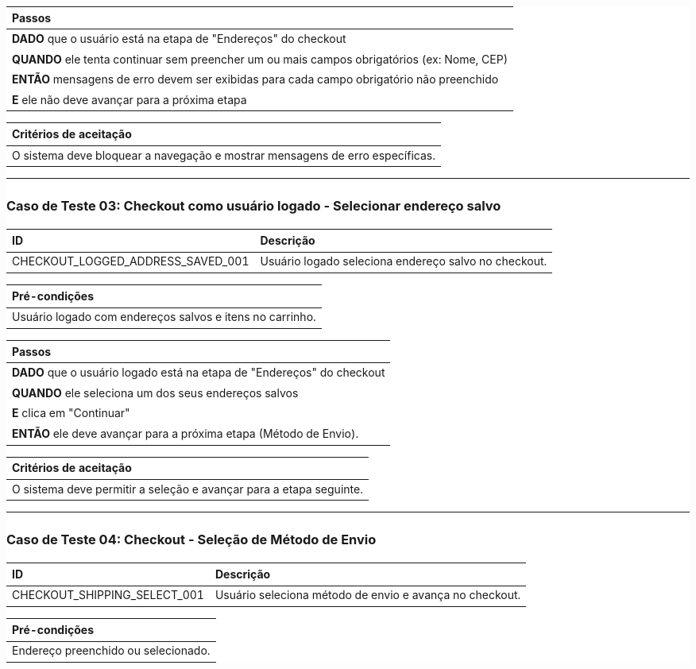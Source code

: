 | **Passos**                                                                                  |
| :------------------------------------------------------------------------------------------ |
| **DADO** que o usuário está na etapa de "Endereços" do checkout                             |
| **QUANDO** ele tenta continuar sem preencher um ou mais campos obrigatórios (ex: Nome, CEP) |
| **ENTÃO** mensagens de erro devem ser exibidas para cada campo obrigatório não preenchido   |
| **E** ele não deve avançar para a próxima etapa                                             |

| **Critérios de aceitação**                                                   |
| :--------------------------------------------------------------------------- |
| O sistema deve bloquear a navegação e mostrar mensagens de erro específicas. |

---

### Caso de Teste 03: Checkout como usuário logado - Selecionar endereço salvo

| ID                                    | Descrição                                            |
| :------------------------------------ | :--------------------------------------------------- |
| CHECKOUT\_LOGGED\_ADDRESS\_SAVED\_001 | Usuário logado seleciona endereço salvo no checkout. |

| **Pré-condições**                                        |
| :------------------------------------------------------- |
| Usuário logado com endereços salvos e itens no carrinho. |

| **Passos**                                                             |
| :--------------------------------------------------------------------- |
| **DADO** que o usuário logado está na etapa de "Endereços" do checkout |
| **QUANDO** ele seleciona um dos seus endereços salvos                  |
| **E** clica em "Continuar"                                             |
| **ENTÃO** ele deve avançar para a próxima etapa (Método de Envio).     |

| **Critérios de aceitação**                                         |
| :----------------------------------------------------------------- |
| O sistema deve permitir a seleção e avançar para a etapa seguinte. |

---

### Caso de Teste 04: Checkout - Seleção de Método de Envio

| ID                              | Descrição                                               |
| :------------------------------ | :------------------------------------------------------ |
| CHECKOUT\_SHIPPING\_SELECT\_001 | Usuário seleciona método de envio e avança no checkout. |

| **Pré-condições**                   |
| :---------------------------------- |
| Endereço preenchido ou selecionado. |
